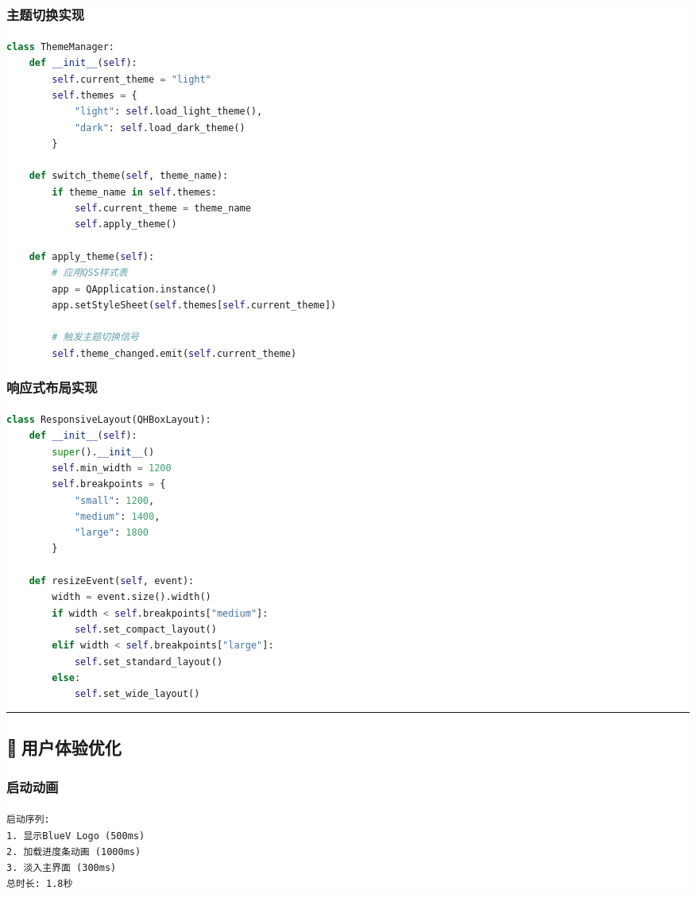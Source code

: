 ### 主题切换实现
```python
class ThemeManager:
    def __init__(self):
        self.current_theme = "light"
        self.themes = {
            "light": self.load_light_theme(),
            "dark": self.load_dark_theme()
        }

    def switch_theme(self, theme_name):
        if theme_name in self.themes:
            self.current_theme = theme_name
            self.apply_theme()

    def apply_theme(self):
        # 应用QSS样式表
        app = QApplication.instance()
        app.setStyleSheet(self.themes[self.current_theme])

        # 触发主题切换信号
        self.theme_changed.emit(self.current_theme)
```

### 响应式布局实现
```python
class ResponsiveLayout(QHBoxLayout):
    def __init__(self):
        super().__init__()
        self.min_width = 1200
        self.breakpoints = {
            "small": 1200,
            "medium": 1400,
            "large": 1800
        }

    def resizeEvent(self, event):
        width = event.size().width()
        if width < self.breakpoints["medium"]:
            self.set_compact_layout()
        elif width < self.breakpoints["large"]:
            self.set_standard_layout()
        else:
            self.set_wide_layout()
```

---

## 🎯 用户体验优化

### 启动动画
```
启动序列:
1. 显示BlueV Logo (500ms)
2. 加载进度条动画 (1000ms)
3. 淡入主界面 (300ms)
总时长: 1.8秒
```
